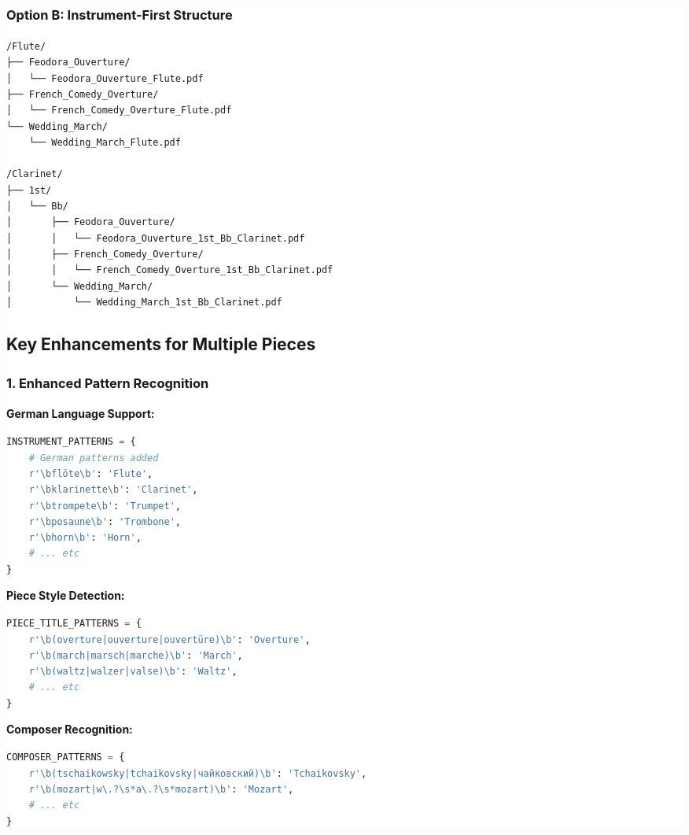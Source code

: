 ### **Option B: Instrument-First Structure**
```
/Flute/
├── Feodora_Ouverture/
│   └── Feodora_Ouverture_Flute.pdf
├── French_Comedy_Overture/
│   └── French_Comedy_Overture_Flute.pdf
└── Wedding_March/
    └── Wedding_March_Flute.pdf

/Clarinet/
├── 1st/
│   └── Bb/
│       ├── Feodora_Ouverture/
│       │   └── Feodora_Ouverture_1st_Bb_Clarinet.pdf
│       ├── French_Comedy_Overture/
│       │   └── French_Comedy_Overture_1st_Bb_Clarinet.pdf
│       └── Wedding_March/
│           └── Wedding_March_1st_Bb_Clarinet.pdf
```

## Key Enhancements for Multiple Pieces

### 1. **Enhanced Pattern Recognition**

**German Language Support:**
```python
INSTRUMENT_PATTERNS = {
    # German patterns added
    r'\bflöte\b': 'Flute',
    r'\bklarinette\b': 'Clarinet', 
    r'\btrompete\b': 'Trumpet',
    r'\bposaune\b': 'Trombone',
    r'\bhorn\b': 'Horn',
    # ... etc
}
```

**Piece Style Detection:**
```python
PIECE_TITLE_PATTERNS = {
    r'\b(overture|ouverture|ouvertüre)\b': 'Overture',
    r'\b(march|marsch|marche)\b': 'March',
    r'\b(waltz|walzer|valse)\b': 'Waltz',
    # ... etc
}
```

**Composer Recognition:**
```python
COMPOSER_PATTERNS = {
    r'\b(tschaikowsky|tchaikovsky|чайковский)\b': 'Tchaikovsky',
    r'\b(mozart|w\.?\s*a\.?\s*mozart)\b': 'Mozart',
    # ... etc
}
```
